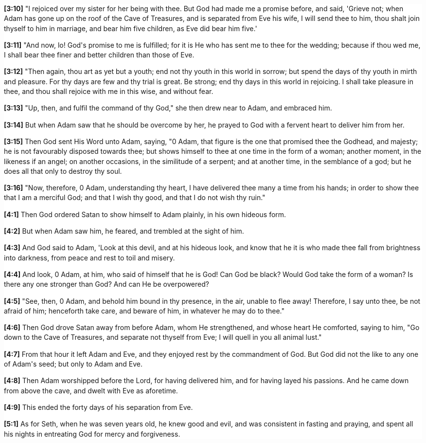 **[3:10]** "I rejoiced over my sister for her being with thee. But God had made me a promise before, and said, 'Grieve not; when Adam has gone up on the roof of the Cave of Treasures, and is separated from Eve his wife, I will send thee to him, thou shalt join thyself to him in marriage, and bear him five children, as Eve did bear him five.'

**[3:11]** "And now, lo! God's promise to me is fulfilled; for it is He who has sent me to thee for the wedding; because if thou wed me, I shall bear thee finer and better children than those of Eve.

**[3:12]** "Then again, thou art as yet but a youth; end not thy youth in this world in sorrow; but spend the days of thy youth in mirth and pleasure. For thy days are few and thy trial is great. Be strong; end thy days in this world in rejoicing. I shall take pleasure in thee, and thou shall rejoice with me in this wise, and without fear.

**[3:13]** "Up, then, and fulfil the command of thy God," she then drew near to Adam, and embraced him.

**[3:14]** But when Adam saw that he should be overcome by her, he prayed to God with a fervent heart to deliver him from her.

**[3:15]** Then God sent His Word unto Adam, saying, "0 Adam, that figure is the one that promised thee the Godhead, and majesty; he is not favourably disposed towards thee; but shows himself to thee at one time in the form of a woman; another moment, in the likeness if an angel; on another occasions, in the similitude of a serpent; and at another time, in the semblance of a god; but he does all that only to destroy thy soul.

**[3:16]** "Now, therefore, 0 Adam, understanding thy heart, I have delivered thee many a time from his hands; in order to show thee that I am a merciful God; and that I wish thy good, and that I do not wish thy ruin."


**[4:1]** Then God ordered Satan to show himself to Adam plainly, in his own hideous form.

**[4:2]** But when Adam saw him, he feared, and trembled at the sight of him.

**[4:3]** And God said to Adam, 'Look at this devil, and at his hideous look, and know that he it is who made thee fall from brightness into darkness, from peace and rest to toil and misery.

**[4:4]** And look, 0 Adam, at him, who said of himself that he is God! Can God be black? Would God take the form of a woman? Is there any one stronger than God? And can He be overpowered?

**[4:5]** "See, then, 0 Adam, and behold him bound in thy presence, in the air, unable to flee away! Therefore, I say unto thee, be not afraid of him; henceforth take care, and beware of him, in whatever he may do to thee."

**[4:6]** Then God drove Satan away from before Adam, whom He strengthened, and whose heart He comforted, saying to him, "Go down to the Cave of Treasures, and separate not thyself from Eve; I will quell in you all animal lust."

**[4:7]** From that hour it left Adam and Eve, and they enjoyed rest by the commandment of God. But God did not the like to any one of Adam's seed; but only to Adam and Eve.

**[4:8]** Then Adam worshipped before the Lord, for having delivered him, and for having layed his passions. And he came down from above the cave, and dwelt with Eve as aforetime.

**[4:9]** This ended the forty days of his separation from Eve.


**[5:1]** As for Seth, when he was seven years old, he knew good and evil, and was consistent in fasting and praying, and spent all his nights in entreating God for mercy and forgiveness.
